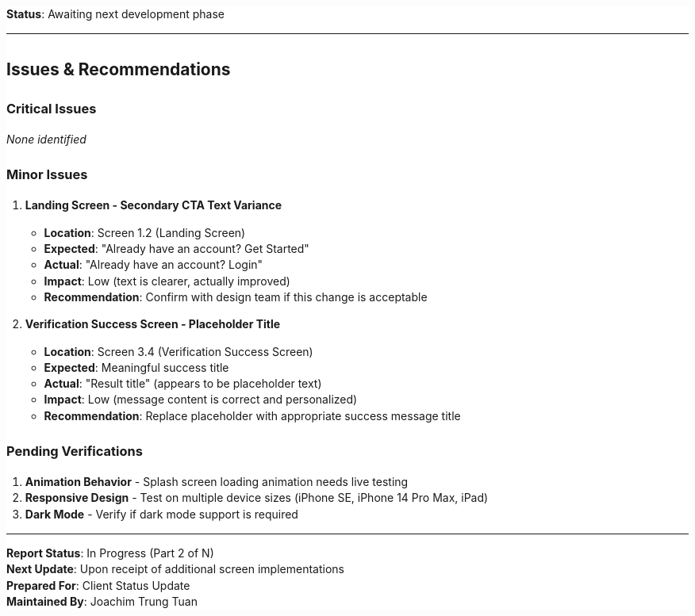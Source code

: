 **Status**: Awaiting next development phase

---

## Issues & Recommendations

### Critical Issues

*None identified*

### Minor Issues

1. **Landing Screen - Secondary CTA Text Variance**
   - **Location**: Screen 1.2 (Landing Screen)
   - **Expected**: "Already have an account? Get Started"
   - **Actual**: "Already have an account? Login"
   - **Impact**: Low (text is clearer, actually improved)
   - **Recommendation**: Confirm with design team if this change is acceptable

2. **Verification Success Screen - Placeholder Title**
   - **Location**: Screen 3.4 (Verification Success Screen)
   - **Expected**: Meaningful success title
   - **Actual**: "Result title" (appears to be placeholder text)
   - **Impact**: Low (message content is correct and personalized)
   - **Recommendation**: Replace placeholder with appropriate success message title

### Pending Verifications

1. **Animation Behavior** - Splash screen loading animation needs live testing
2. **Responsive Design** - Test on multiple device sizes (iPhone SE, iPhone 14 Pro Max, iPad)
3. **Dark Mode** - Verify if dark mode support is required

---

**Report Status**: In Progress (Part 2 of N)  
**Next Update**: Upon receipt of additional screen implementations  
**Prepared For**: Client Status Update  
**Maintained By**: Joachim Trung Tuan
